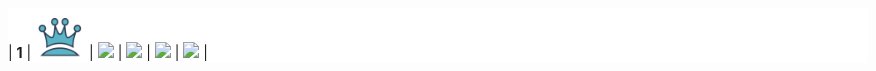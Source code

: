 | **1** | <img src="img/white/wq.svg" width=50px> | <img src="img/blank.png" width=50px> | <img src="img/blank.png" width=50px> | <img src="img/blank.png" width=50px> | <img src="img/blank.png" width=50px> |